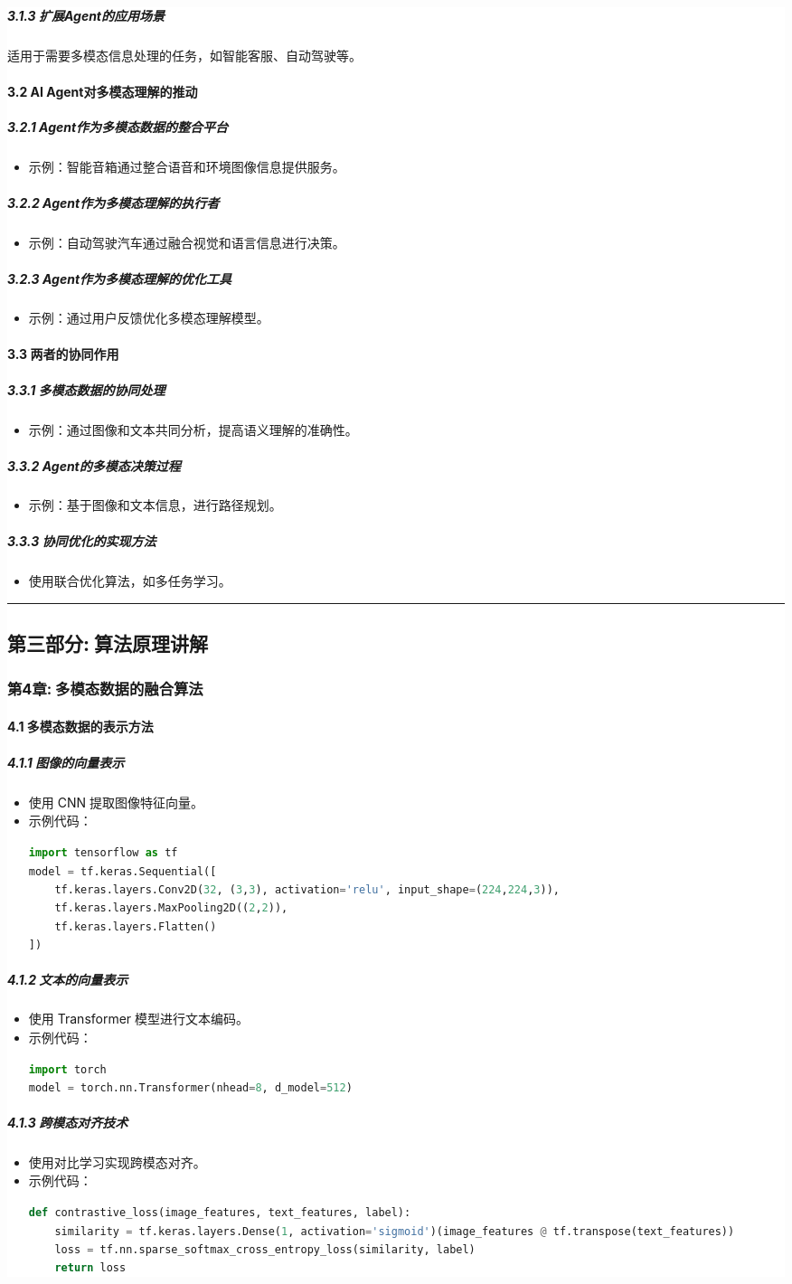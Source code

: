 ##### 3.1.3 扩展Agent的应用场景
适用于需要多模态信息处理的任务，如智能客服、自动驾驶等。

#### 3.2 AI Agent对多模态理解的推动
##### 3.2.1 Agent作为多模态数据的整合平台
- 示例：智能音箱通过整合语音和环境图像信息提供服务。

##### 3.2.2 Agent作为多模态理解的执行者
- 示例：自动驾驶汽车通过融合视觉和语言信息进行决策。

##### 3.2.3 Agent作为多模态理解的优化工具
- 示例：通过用户反馈优化多模态理解模型。

#### 3.3 两者的协同作用
##### 3.3.1 多模态数据的协同处理
- 示例：通过图像和文本共同分析，提高语义理解的准确性。

##### 3.3.2 Agent的多模态决策过程
- 示例：基于图像和文本信息，进行路径规划。

##### 3.3.3 协同优化的实现方法
- 使用联合优化算法，如多任务学习。

---

## 第三部分: 算法原理讲解

### 第4章: 多模态数据的融合算法

#### 4.1 多模态数据的表示方法
##### 4.1.1 图像的向量表示
- 使用 CNN 提取图像特征向量。
- 示例代码：
  ```python
  import tensorflow as tf
  model = tf.keras.Sequential([
      tf.keras.layers.Conv2D(32, (3,3), activation='relu', input_shape=(224,224,3)),
      tf.keras.layers.MaxPooling2D((2,2)),
      tf.keras.layers.Flatten()
  ])
  ```

##### 4.1.2 文本的向量表示
- 使用 Transformer 模型进行文本编码。
- 示例代码：
  ```python
  import torch
  model = torch.nn.Transformer(nhead=8, d_model=512)
  ```

##### 4.1.3 跨模态对齐技术
- 使用对比学习实现跨模态对齐。
- 示例代码：
  ```python
  def contrastive_loss(image_features, text_features, label):
      similarity = tf.keras.layers.Dense(1, activation='sigmoid')(image_features @ tf.transpose(text_features))
      loss = tf.nn.sparse_softmax_cross_entropy_loss(similarity, label)
      return loss
  ```
